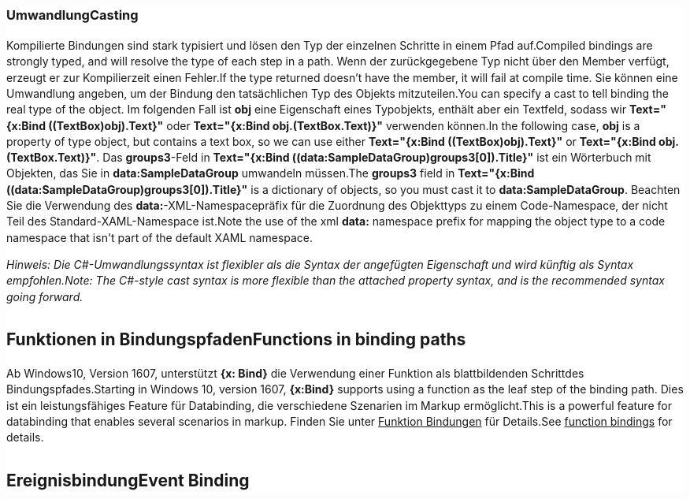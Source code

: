 ### <a name="casting"></a><span data-ttu-id="7a91e-183">Umwandlung</span><span class="sxs-lookup"><span data-stu-id="7a91e-183">Casting</span></span>

<span data-ttu-id="7a91e-184">Kompilierte Bindungen sind stark typisiert und lösen den Typ der einzelnen Schritte in einem Pfad auf.</span><span class="sxs-lookup"><span data-stu-id="7a91e-184">Compiled bindings are strongly typed, and will resolve the type of each step in a path.</span></span> <span data-ttu-id="7a91e-185">Wenn der zurückgegebene Typ nicht über den Member verfügt, erzeugt er zur Kompilierzeit einen Fehler.</span><span class="sxs-lookup"><span data-stu-id="7a91e-185">If the type returned doesn’t have the member, it will fail at compile time.</span></span> <span data-ttu-id="7a91e-186">Sie können eine Umwandlung angeben, um der Bindung den tatsächlichen Typ des Objekts mitzuteilen.</span><span class="sxs-lookup"><span data-stu-id="7a91e-186">You can specify a cast to tell binding the real type of the object.</span></span> <span data-ttu-id="7a91e-187">Im folgenden Fall ist **obj** eine Eigenschaft eines Typobjekts, enthält aber ein Textfeld, sodass wir **Text="{x:Bind ((TextBox)obj).Text}"** oder **Text="{x:Bind obj.(TextBox.Text)}"** verwenden können.</span><span class="sxs-lookup"><span data-stu-id="7a91e-187">In the following case, **obj** is a property of type object, but contains a text box, so we can use either **Text="{x:Bind ((TextBox)obj).Text}"** or **Text="{x:Bind obj.(TextBox.Text)}"**.</span></span>
<span data-ttu-id="7a91e-188">Das **groups3**-Feld in **Text="{x:Bind ((data:SampleDataGroup)groups3\[0\]).Title}"** ist ein Wörterbuch mit Objekten, das Sie in **data:SampleDataGroup** umwandeln müssen.</span><span class="sxs-lookup"><span data-stu-id="7a91e-188">The **groups3** field in **Text="{x:Bind ((data:SampleDataGroup)groups3\[0\]).Title}"** is a dictionary of objects, so you must cast it to **data:SampleDataGroup**.</span></span> <span data-ttu-id="7a91e-189">Beachten Sie die Verwendung des **data:**-XML-Namespacepräfix für die Zuordnung des Objekttyps zu einem Code-Namespace, der nicht Teil des Standard-XAML-Namespace ist.</span><span class="sxs-lookup"><span data-stu-id="7a91e-189">Note the use of the xml **data:** namespace prefix for mapping the object type to a code namespace that isn't part of the default XAML namespace.</span></span>

_<span data-ttu-id="7a91e-190">Hinweis: Die C#-Umwandlungssyntax ist flexibler als die Syntax der angefügten Eigenschaft und wird künftig als Syntax empfohlen.</span><span class="sxs-lookup"><span data-stu-id="7a91e-190">Note: The C#-style cast syntax is more flexible than the attached property syntax, and is the recommended syntax going forward.</span></span>_

## <a name="functions-in-binding-paths"></a><span data-ttu-id="7a91e-191">Funktionen in Bindungspfaden</span><span class="sxs-lookup"><span data-stu-id="7a91e-191">Functions in binding paths</span></span>

<span data-ttu-id="7a91e-192">Ab Windows10, Version 1607, unterstützt **{x: Bind}** die Verwendung einer Funktion als blattbildenden Schrittdes Bindungspfades.</span><span class="sxs-lookup"><span data-stu-id="7a91e-192">Starting in Windows 10, version 1607, **{x:Bind}** supports using a function as the leaf step of the binding path.</span></span> <span data-ttu-id="7a91e-193">Dies ist ein leistungsfähiges Feature für Databinding, die verschiedene Szenarien im Markup ermöglicht.</span><span class="sxs-lookup"><span data-stu-id="7a91e-193">This is a powerful feature for databinding that enables several scenarios in markup.</span></span> <span data-ttu-id="7a91e-194">Finden Sie unter [Funktion Bindungen](../data-binding/function-bindings.md) für Details.</span><span class="sxs-lookup"><span data-stu-id="7a91e-194">See [function bindings](../data-binding/function-bindings.md) for details.</span></span>

## <a name="event-binding"></a><span data-ttu-id="7a91e-195">Ereignisbindung</span><span class="sxs-lookup"><span data-stu-id="7a91e-195">Event Binding</span></span>
